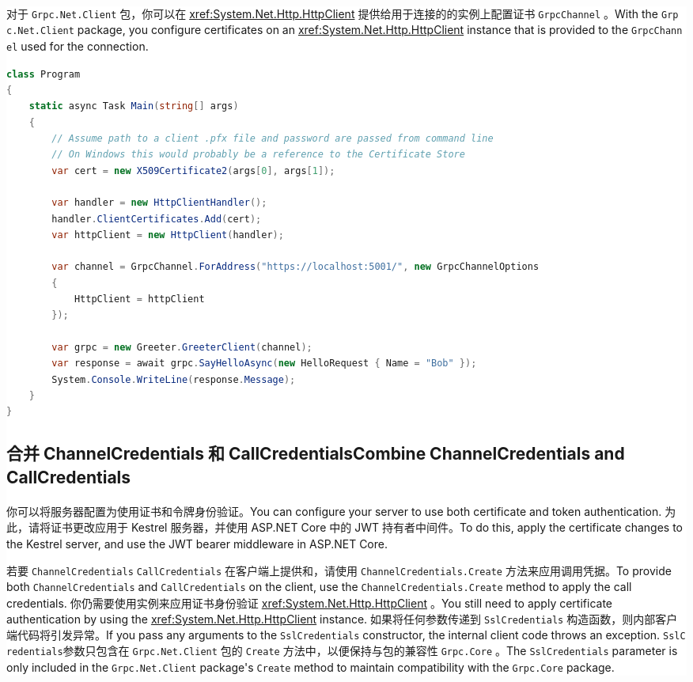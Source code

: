 <span data-ttu-id="c3f9f-124">对于 `Grpc.Net.Client` 包，你可以在 <xref:System.Net.Http.HttpClient> 提供给用于连接的的实例上配置证书 `GrpcChannel` 。</span><span class="sxs-lookup"><span data-stu-id="c3f9f-124">With the `Grpc.Net.Client` package, you configure certificates on an <xref:System.Net.Http.HttpClient> instance that is provided to the `GrpcChannel` used for the connection.</span></span>

```csharp
class Program
{
    static async Task Main(string[] args)
    {
        // Assume path to a client .pfx file and password are passed from command line
        // On Windows this would probably be a reference to the Certificate Store
        var cert = new X509Certificate2(args[0], args[1]);

        var handler = new HttpClientHandler();
        handler.ClientCertificates.Add(cert);
        var httpClient = new HttpClient(handler);

        var channel = GrpcChannel.ForAddress("https://localhost:5001/", new GrpcChannelOptions
        {
            HttpClient = httpClient
        });

        var grpc = new Greeter.GreeterClient(channel);
        var response = await grpc.SayHelloAsync(new HelloRequest { Name = "Bob" });
        System.Console.WriteLine(response.Message);
    }
}
```

## <a name="combine-channelcredentials-and-callcredentials"></a><span data-ttu-id="c3f9f-125">合并 ChannelCredentials 和 CallCredentials</span><span class="sxs-lookup"><span data-stu-id="c3f9f-125">Combine ChannelCredentials and CallCredentials</span></span>

<span data-ttu-id="c3f9f-126">你可以将服务器配置为使用证书和令牌身份验证。</span><span class="sxs-lookup"><span data-stu-id="c3f9f-126">You can configure your server to use both certificate and token authentication.</span></span> <span data-ttu-id="c3f9f-127">为此，请将证书更改应用于 Kestrel 服务器，并使用 ASP.NET Core 中的 JWT 持有者中间件。</span><span class="sxs-lookup"><span data-stu-id="c3f9f-127">To do this, apply the certificate changes to the Kestrel server, and use the JWT bearer middleware in ASP.NET Core.</span></span>

<span data-ttu-id="c3f9f-128">若要 `ChannelCredentials` `CallCredentials` 在客户端上提供和，请使用 `ChannelCredentials.Create` 方法来应用调用凭据。</span><span class="sxs-lookup"><span data-stu-id="c3f9f-128">To provide both `ChannelCredentials` and `CallCredentials` on the client, use the `ChannelCredentials.Create` method to apply the call credentials.</span></span> <span data-ttu-id="c3f9f-129">你仍需要使用实例来应用证书身份验证 <xref:System.Net.Http.HttpClient> 。</span><span class="sxs-lookup"><span data-stu-id="c3f9f-129">You still need to apply certificate authentication by using the <xref:System.Net.Http.HttpClient> instance.</span></span> <span data-ttu-id="c3f9f-130">如果将任何参数传递到 `SslCredentials` 构造函数，则内部客户端代码将引发异常。</span><span class="sxs-lookup"><span data-stu-id="c3f9f-130">If you pass any arguments to the `SslCredentials` constructor, the internal client code throws an exception.</span></span> <span data-ttu-id="c3f9f-131">`SslCredentials`参数只包含在 `Grpc.Net.Client` 包的 `Create` 方法中，以便保持与包的兼容性 `Grpc.Core` 。</span><span class="sxs-lookup"><span data-stu-id="c3f9f-131">The `SslCredentials` parameter is only included in the `Grpc.Net.Client` package's `Create` method to maintain compatibility with the `Grpc.Core` package.</span></span>
